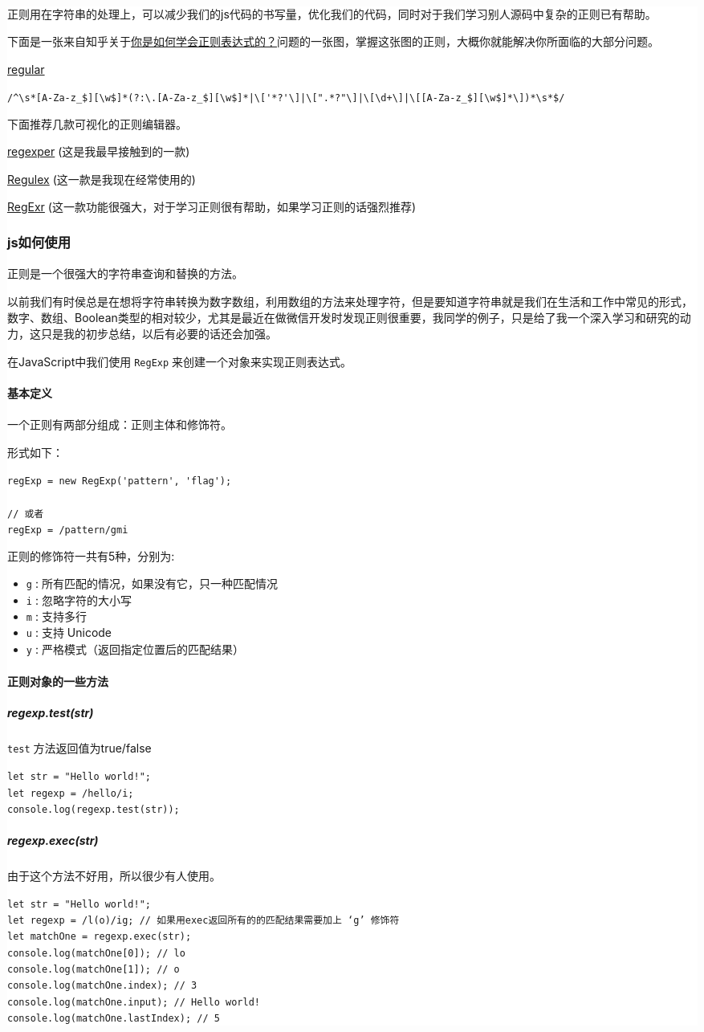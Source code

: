 正则用在字符串的处理上，可以减少我们的js代码的书写量，优化我们的代码，同时对于我们学习别人源码中复杂的正则已有帮助。

下面是一张来自知乎关于[你是如何学会正则表达式的？](https://www.zhihu.com/question/48219401/answer/126612931)问题的一张图，掌握这张图的正则，大概你就能解决你所面临的大部分问题。

[regular](https://pic2.zhimg.com/50/v2-f87997d3fede150d3edc3b173fef1493_hd.jpg)

	/^\s*[A-Za-z_$][\w$]*(?:\.[A-Za-z_$][\w$]*|\['*?'\]|\[".*?"\]|\[\d+\]|\[[A-Za-z_$][\w$]*\])*\s*$/

下面推荐几款可视化的正则编辑器。

[regexper](https://link.zhihu.com/?target=https%3A//regexper.com/) (这是我最早接触到的一款)

[Regulex](https://jex.im/regulex/) (这一款是我现在经常使用的)

[RegExr](https://regexr.com/) (这一款功能很强大，对于学习正则很有帮助，如果学习正则的话强烈推荐)

### js如何使用

正则是一个很强大的字符串查询和替换的方法。

以前我们有时侯总是在想将字符串转换为数字数组，利用数组的方法来处理字符，但是要知道字符串就是我们在生活和工作中常见的形式，数字、数组、Boolean类型的相对较少，尤其是最近在做微信开发时发现正则很重要，我同学的例子，只是给了我一个深入学习和研究的动力，这只是我的初步总结，以后有必要的话还会加强。

在JavaScript中我们使用 `RegExp` 来创建一个对象来实现正则表达式。

#### 基本定义

一个正则有两部分组成：正则主体和修饰符。

形式如下：

	regExp = new RegExp('pattern', 'flag');

	// 或者
	regExp = /pattern/gmi

正则的修饰符一共有5种，分别为:

* `g` : 所有匹配的情况，如果没有它，只一种匹配情况
* `i` : 忽略字符的大小写
* `m` : 支持多行
* `u` : 支持 Unicode
* `y` : 严格模式（返回指定位置后的匹配结果）

#### 正则对象的一些方法

##### regexp.test(str)

`test` 方法返回值为true/false

	let str = "Hello world!";
	let regexp = /hello/i;
	console.log(regexp.test(str));

##### regexp.exec(str)

由于这个方法不好用，所以很少有人使用。

	let str = "Hello world!";
	let regexp = /l(o)/ig; // 如果用exec返回所有的的匹配结果需要加上 ‘g’ 修饰符
	let matchOne = regexp.exec(str);
	console.log(matchOne[0]); // lo
	console.log(matchOne[1]); // o
	console.log(matchOne.index); // 3
	console.log(matchOne.input); // Hello world!
	console.log(matchOne.lastIndex); // 5
